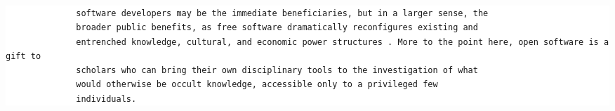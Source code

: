                   software developers may be the immediate beneficiaries, but in a larger sense, the
                  broader public benefits, as free software dramatically reconfigures existing and
                  entrenched knowledge, cultural, and economic power structures . More to the point here, open software is a gift to
                  scholars who can bring their own disciplinary tools to the investigation of what
                  would otherwise be occult knowledge, accessible only to a privileged few
                  individuals.
[^3]:  Credit for discovering the
                  chunks of legible code in the JFK: Reloaded WAD files
                  goes to an internet forum user known by the name BrooksMarlin, who first noticed
                  them in 2004. Nobody to my knowledge has ever read these comments against the game
                  itself and against the existing scholarship on the game. See BrooksMarlin 2004.

[^1]:  A common criticism of
[^2]:  Free software operates in a gift economy. Users and